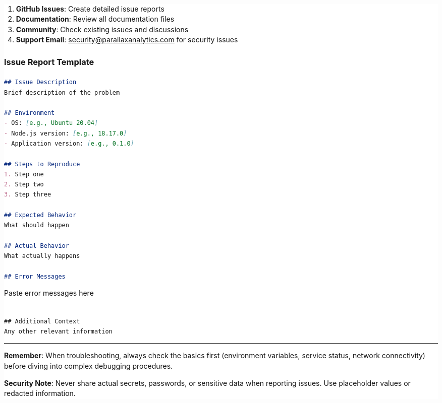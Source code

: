 1. **GitHub Issues**: Create detailed issue reports
2. **Documentation**: Review all documentation files
3. **Community**: Check existing issues and discussions
4. **Support Email**: security@parallaxanalytics.com for security issues

### Issue Report Template

```markdown
## Issue Description
Brief description of the problem

## Environment
- OS: [e.g., Ubuntu 20.04]
- Node.js version: [e.g., 18.17.0]
- Application version: [e.g., 0.1.0]

## Steps to Reproduce
1. Step one
2. Step two
3. Step three

## Expected Behavior
What should happen

## Actual Behavior
What actually happens

## Error Messages
```
Paste error messages here
```

## Additional Context
Any other relevant information
```

---

**Remember**: When troubleshooting, always check the basics first (environment variables, service status, network connectivity) before diving into complex debugging procedures.

**Security Note**: Never share actual secrets, passwords, or sensitive data when reporting issues. Use placeholder values or redacted information.
